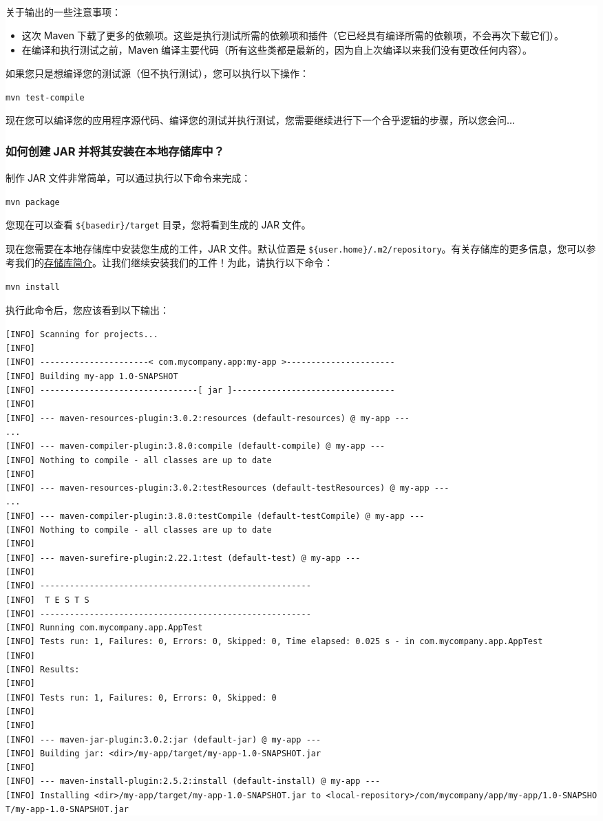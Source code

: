 关于输出的一些注意事项：

- 这次 Maven 下载了更多的依赖项。这些是执行测试所需的依赖项和插件（它已经具有编译所需的依赖项，不会再次下载它们）。
- 在编译和执行测试之前，Maven 编译主要代码（所有这些类都是最新的，因为自上次编译以来我们没有更改任何内容）。

如果您只是想编译您的测试源（但不执行测试），您可以执行以下操作：

```powershell
mvn test-compile
```

现在您可以编译您的应用程序源代码、编译您的测试并执行测试，您需要继续进行下一个合乎逻辑的步骤，所以您会问...

### 如何创建 JAR 并将其安装在本地存储库中？

制作 JAR 文件非常简单，可以通过执行以下命令来完成：

```powershell
mvn package
```

您现在可以查看 `${basedir}/target` 目录，您将看到生成的 JAR 文件。

现在您需要在本地存储库中安装您生成的工件，JAR 文件。默认位置是 `${user.home}/.m2/repository`。有关存储库的更多信息，您可以参考我们的[存储库简介](https://maven.apache.org/guides/introduction/introduction-to-repositories.html)。让我们继续安装我们的工件！为此，请执行以下命令：

```powershell
mvn install
```

执行此命令后，您应该看到以下输出：

```
[INFO] Scanning for projects...
[INFO] 
[INFO] ----------------------< com.mycompany.app:my-app >----------------------
[INFO] Building my-app 1.0-SNAPSHOT
[INFO] --------------------------------[ jar ]---------------------------------
[INFO] 
[INFO] --- maven-resources-plugin:3.0.2:resources (default-resources) @ my-app ---
...
[INFO] --- maven-compiler-plugin:3.8.0:compile (default-compile) @ my-app ---
[INFO] Nothing to compile - all classes are up to date
[INFO] 
[INFO] --- maven-resources-plugin:3.0.2:testResources (default-testResources) @ my-app ---
...
[INFO] --- maven-compiler-plugin:3.8.0:testCompile (default-testCompile) @ my-app ---
[INFO] Nothing to compile - all classes are up to date
[INFO] 
[INFO] --- maven-surefire-plugin:2.22.1:test (default-test) @ my-app ---
[INFO] 
[INFO] -------------------------------------------------------
[INFO]  T E S T S
[INFO] -------------------------------------------------------
[INFO] Running com.mycompany.app.AppTest
[INFO] Tests run: 1, Failures: 0, Errors: 0, Skipped: 0, Time elapsed: 0.025 s - in com.mycompany.app.AppTest
[INFO] 
[INFO] Results:
[INFO] 
[INFO] Tests run: 1, Failures: 0, Errors: 0, Skipped: 0
[INFO] 
[INFO] 
[INFO] --- maven-jar-plugin:3.0.2:jar (default-jar) @ my-app ---
[INFO] Building jar: <dir>/my-app/target/my-app-1.0-SNAPSHOT.jar
[INFO] 
[INFO] --- maven-install-plugin:2.5.2:install (default-install) @ my-app ---
[INFO] Installing <dir>/my-app/target/my-app-1.0-SNAPSHOT.jar to <local-repository>/com/mycompany/app/my-app/1.0-SNAPSHOT/my-app-1.0-SNAPSHOT.jar
```